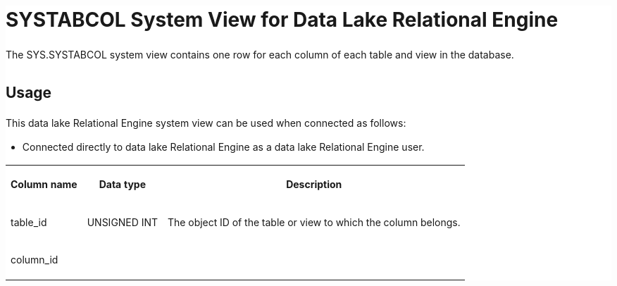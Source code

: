 

# SYSTABCOL System View for Data Lake Relational Engine

The SYS.SYSTABCOL system view contains one row for each column of each table and view in the database.



<a name="loio3beaa3956c5f1014883cb0c3e3559cc9__section_v1w_qbq_b4b"/>

## Usage

This data lake Relational Engine system view can be used when connected as follows:

-   Connected directly to data lake Relational Engine as a data lake Relational Engine user.




<table>
<tr>
<th valign="top">

Column name

</th>
<th valign="top">

Data type

</th>
<th valign="top">

Description

</th>
</tr>
<tr>
<td valign="top">

table\_id

</td>
<td valign="top">

UNSIGNED INT

</td>
<td valign="top">

The object ID of the table or view to which the column belongs.

</td>
</tr>
<tr>
<td valign="top">

column\_id

</td>
<td valign="top">
